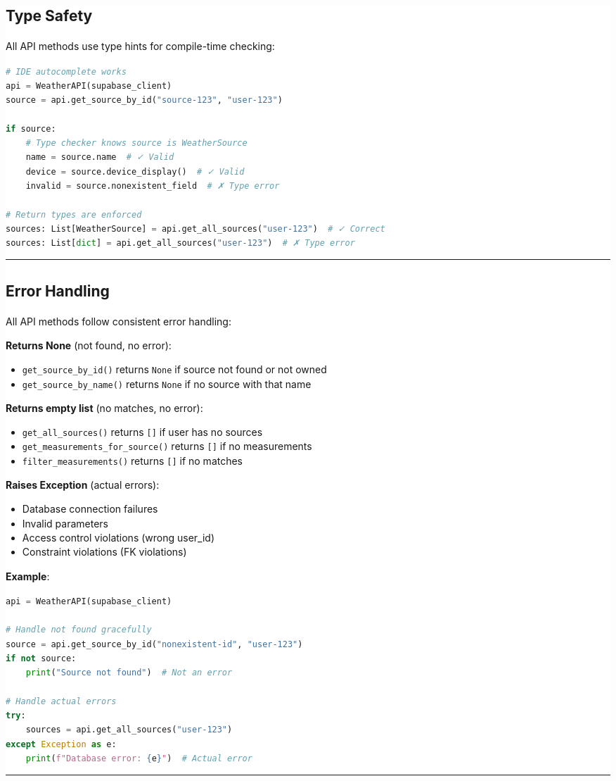 ## Type Safety

All API methods use type hints for compile-time checking:

```python
# IDE autocomplete works
api = WeatherAPI(supabase_client)
source = api.get_source_by_id("source-123", "user-123")

if source:
    # Type checker knows source is WeatherSource
    name = source.name  # ✓ Valid
    device = source.device_display()  # ✓ Valid
    invalid = source.nonexistent_field  # ✗ Type error

# Return types are enforced
sources: List[WeatherSource] = api.get_all_sources("user-123")  # ✓ Correct
sources: List[dict] = api.get_all_sources("user-123")  # ✗ Type error
```

---

## Error Handling

All API methods follow consistent error handling:

**Returns None** (not found, no error):
- `get_source_by_id()` returns `None` if source not found or not owned
- `get_source_by_name()` returns `None` if no source with that name

**Returns empty list** (no matches, no error):
- `get_all_sources()` returns `[]` if user has no sources
- `get_measurements_for_source()` returns `[]` if no measurements
- `filter_measurements()` returns `[]` if no matches

**Raises Exception** (actual errors):
- Database connection failures
- Invalid parameters
- Access control violations (wrong user_id)
- Constraint violations (FK violations)

**Example**:
```python
api = WeatherAPI(supabase_client)

# Handle not found gracefully
source = api.get_source_by_id("nonexistent-id", "user-123")
if not source:
    print("Source not found")  # Not an error

# Handle actual errors
try:
    sources = api.get_all_sources("user-123")
except Exception as e:
    print(f"Database error: {e}")  # Actual error
```

---